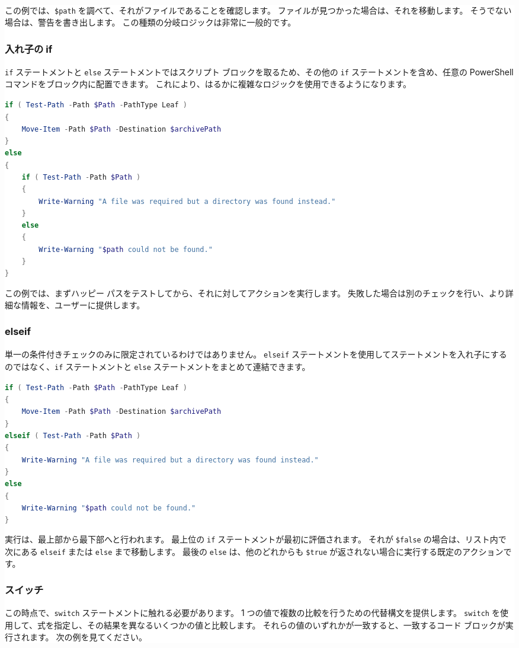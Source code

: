 この例では、`$path` を調べて、それがファイルであることを確認します。 ファイルが見つかった場合は、それを移動します。 そうでない場合は、警告を書き出します。 この種類の分岐ロジックは非常に一般的です。

### <a name="nested-if"></a>入れ子の if

`if` ステートメントと `else` ステートメントではスクリプト ブロックを取るため、その他の `if` ステートメントを含め、任意の PowerShell コマンドをブロック内に配置できます。 これにより、はるかに複雑なロジックを使用できるようになります。

```powershell
if ( Test-Path -Path $Path -PathType Leaf )
{
    Move-Item -Path $Path -Destination $archivePath
}
else
{
    if ( Test-Path -Path $Path )
    {
        Write-Warning "A file was required but a directory was found instead."
    }
    else
    {
        Write-Warning "$path could not be found."
    }
}
```

この例では、まずハッピー パスをテストしてから、それに対してアクションを実行します。 失敗した場合は別のチェックを行い、より詳細な情報を、ユーザーに提供します。

### <a name="elseif"></a>elseif

単一の条件付きチェックのみに限定されているわけではありません。 `elseif` ステートメントを使用してステートメントを入れ子にするのではなく、`if` ステートメントと `else` ステートメントをまとめて連結できます。

```powershell
if ( Test-Path -Path $Path -PathType Leaf )
{
    Move-Item -Path $Path -Destination $archivePath
}
elseif ( Test-Path -Path $Path )
{
    Write-Warning "A file was required but a directory was found instead."
}
else
{
    Write-Warning "$path could not be found."
}
```

実行は、最上部から最下部へと行われます。 最上位の `if` ステートメントが最初に評価されます。 それが `$false` の場合は、リスト内で次にある `elseif` または `else` まで移動します。 最後の `else` は、他のどれからも `$true` が返されない場合に実行する既定のアクションです。

### <a name="switch"></a>スイッチ

この時点で、`switch` ステートメントに触れる必要があります。 1 つの値で複数の比較を行うための代替構文を提供します。 `switch` を使用して、式を指定し、その結果を異なるいくつかの値と比較します。 それらの値のいずれかが一致すると、一致するコード ブロックが実行されます。 次の例を見てください。
